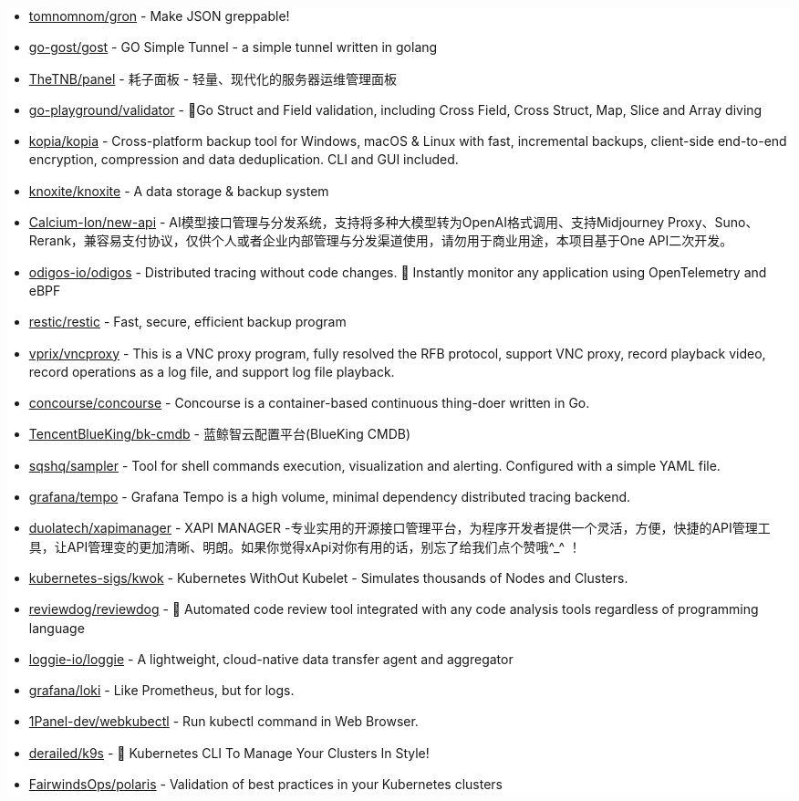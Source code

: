*   [tomnomnom/gron](https://github.com/tomnomnom/gron) - Make JSON greppable!

*   [go-gost/gost](https://github.com/go-gost/gost) - GO Simple Tunnel - a simple tunnel written in golang

*   [TheTNB/panel](https://github.com/TheTNB/panel) - 耗子面板 - 轻量、现代化的服务器运维管理面板

*   [go-playground/validator](https://github.com/go-playground/validator) - :100:Go Struct and Field validation, including Cross Field, Cross Struct, Map, Slice and Array diving

*   [kopia/kopia](https://github.com/kopia/kopia) - Cross-platform backup tool for Windows, macOS & Linux with fast, incremental backups, client-side end-to-end encryption, compression and data deduplication. CLI and GUI included.

*   [knoxite/knoxite](https://github.com/knoxite/knoxite) - A data storage & backup system

*   [Calcium-Ion/new-api](https://github.com/Calcium-Ion/new-api) - AI模型接口管理与分发系统，支持将多种大模型转为OpenAI格式调用、支持Midjourney Proxy、Suno、Rerank，兼容易支付协议，仅供个人或者企业内部管理与分发渠道使用，请勿用于商业用途，本项目基于One API二次开发。

*   [odigos-io/odigos](https://github.com/odigos-io/odigos) - Distributed tracing without code changes. 🚀 Instantly monitor any application using OpenTelemetry and eBPF

*   [restic/restic](https://github.com/restic/restic) - Fast, secure, efficient backup program

*   [vprix/vncproxy](https://github.com/vprix/vncproxy) - This is a VNC proxy program, fully resolved the RFB protocol, support VNC proxy, record playback video, record operations as a log file, and support log file playback.

*   [concourse/concourse](https://github.com/concourse/concourse) - Concourse is a container-based continuous thing-doer written in Go.

*   [TencentBlueKing/bk-cmdb](https://github.com/TencentBlueKing/bk-cmdb) - 蓝鲸智云配置平台(BlueKing CMDB)

*   [sqshq/sampler](https://github.com/sqshq/sampler) - Tool for shell commands execution, visualization and alerting. Configured with a simple YAML file.

*   [grafana/tempo](https://github.com/grafana/tempo) - Grafana Tempo is a high volume, minimal dependency distributed tracing backend.

*   [duolatech/xapimanager](https://github.com/duolatech/xapimanager) - XAPI MANAGER -专业实用的开源接口管理平台，为程序开发者提供一个灵活，方便，快捷的API管理工具，让API管理变的更加清晰、明朗。如果你觉得xApi对你有用的话，别忘了给我们点个赞哦^\_^ ！

*   [kubernetes-sigs/kwok](https://github.com/kubernetes-sigs/kwok) - Kubernetes WithOut Kubelet -  Simulates thousands of Nodes and Clusters.

*   [reviewdog/reviewdog](https://github.com/reviewdog/reviewdog) - 🐶 Automated code review tool integrated with any code analysis tools regardless of programming language

*   [loggie-io/loggie](https://github.com/loggie-io/loggie) - A lightweight, cloud-native data transfer agent and aggregator

*   [grafana/loki](https://github.com/grafana/loki) - Like Prometheus, but for logs.

*   [1Panel-dev/webkubectl](https://github.com/1Panel-dev/webkubectl) - Run kubectl command in Web Browser.

*   [derailed/k9s](https://github.com/derailed/k9s) - 🐶 Kubernetes CLI To Manage Your Clusters In Style!

*   [FairwindsOps/polaris](https://github.com/FairwindsOps/polaris) - Validation of best practices in your Kubernetes clusters
